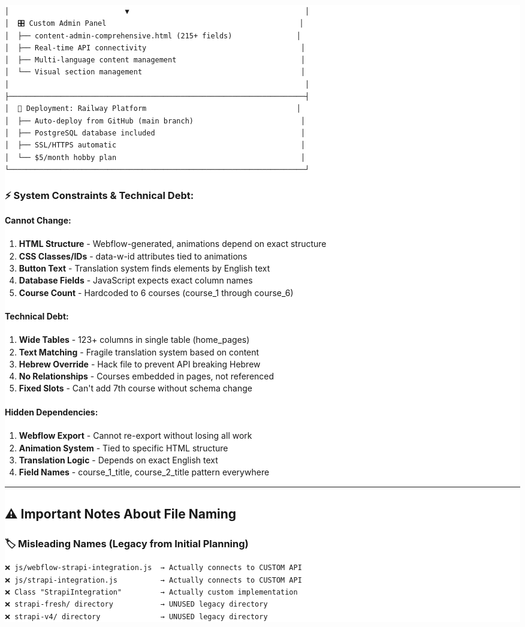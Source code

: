 ```
│                           ▼                                         │
│  🎛️ Custom Admin Panel                                             │
│  ├── content-admin-comprehensive.html (215+ fields)               │
│  ├── Real-time API connectivity                                    │
│  ├── Multi-language content management                             │
│  └── Visual section management                                     │
│                                                                     │
├─────────────────────────────────────────────────────────────────────┤
│  🚂 Deployment: Railway Platform                                   │
│  ├── Auto-deploy from GitHub (main branch)                         │
│  ├── PostgreSQL database included                                  │
│  ├── SSL/HTTPS automatic                                           │
│  └── $5/month hobby plan                                           │
└─────────────────────────────────────────────────────────────────────┘
```

### ⚡ **System Constraints & Technical Debt:**

#### Cannot Change:
1. **HTML Structure** - Webflow-generated, animations depend on exact structure
2. **CSS Classes/IDs** - data-w-id attributes tied to animations
3. **Button Text** - Translation system finds elements by English text
4. **Database Fields** - JavaScript expects exact column names
5. **Course Count** - Hardcoded to 6 courses (course_1 through course_6)

#### Technical Debt:
1. **Wide Tables** - 123+ columns in single table (home_pages)
2. **Text Matching** - Fragile translation system based on content
3. **Hebrew Override** - Hack file to prevent API breaking Hebrew
4. **No Relationships** - Courses embedded in pages, not referenced
5. **Fixed Slots** - Can't add 7th course without schema change

#### Hidden Dependencies:
1. **Webflow Export** - Cannot re-export without losing all work
2. **Animation System** - Tied to specific HTML structure
3. **Translation Logic** - Depends on exact English text
4. **Field Names** - course_1_title, course_2_title pattern everywhere

---

## ⚠️ **Important Notes About File Naming**

### 🏷️ Misleading Names (Legacy from Initial Planning)
```
❌ js/webflow-strapi-integration.js  → Actually connects to CUSTOM API
❌ js/strapi-integration.js          → Actually connects to CUSTOM API  
❌ Class "StrapiIntegration"         → Actually custom implementation
❌ strapi-fresh/ directory           → UNUSED legacy directory
❌ strapi-v4/ directory              → UNUSED legacy directory
```
